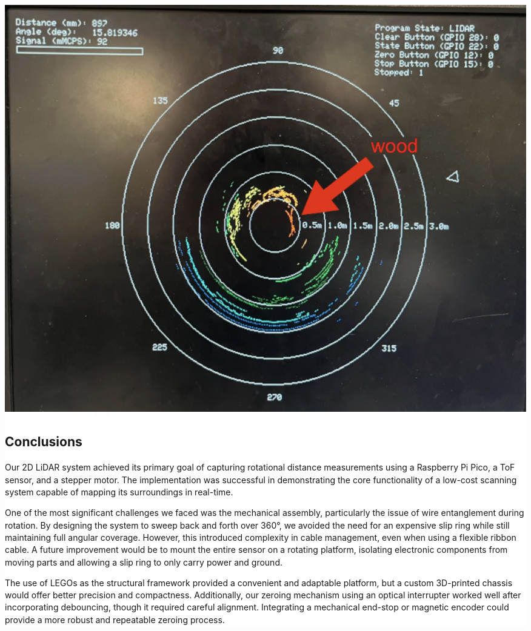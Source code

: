 ![Resulting scan data showing the wooden object clearly detected in the expected location](wood_scan.png)

## Conclusions

Our 2D LiDAR system achieved its primary goal of capturing rotational distance measurements using a Raspberry Pi Pico, a ToF sensor, and a stepper motor. The implementation was successful in demonstrating the core functionality of a low-cost scanning system capable of mapping its surroundings in real-time.

One of the most significant challenges we faced was the mechanical assembly, particularly the issue of wire entanglement during rotation. By designing the system to sweep back and forth over 360°, we avoided the need for an expensive slip ring while still maintaining full angular coverage. However, this introduced complexity in cable management, even when using a flexible ribbon cable. A future improvement would be to mount the entire sensor on a rotating platform, isolating electronic components from moving parts and allowing a slip ring to only carry power and ground.

The use of LEGOs as the structural framework provided a convenient and adaptable platform, but a custom 3D-printed chassis would offer better precision and compactness. Additionally, our zeroing mechanism using an optical interrupter worked well after incorporating debouncing, though it required careful alignment. Integrating a mechanical end-stop or magnetic encoder could provide a more robust and repeatable zeroing process.
